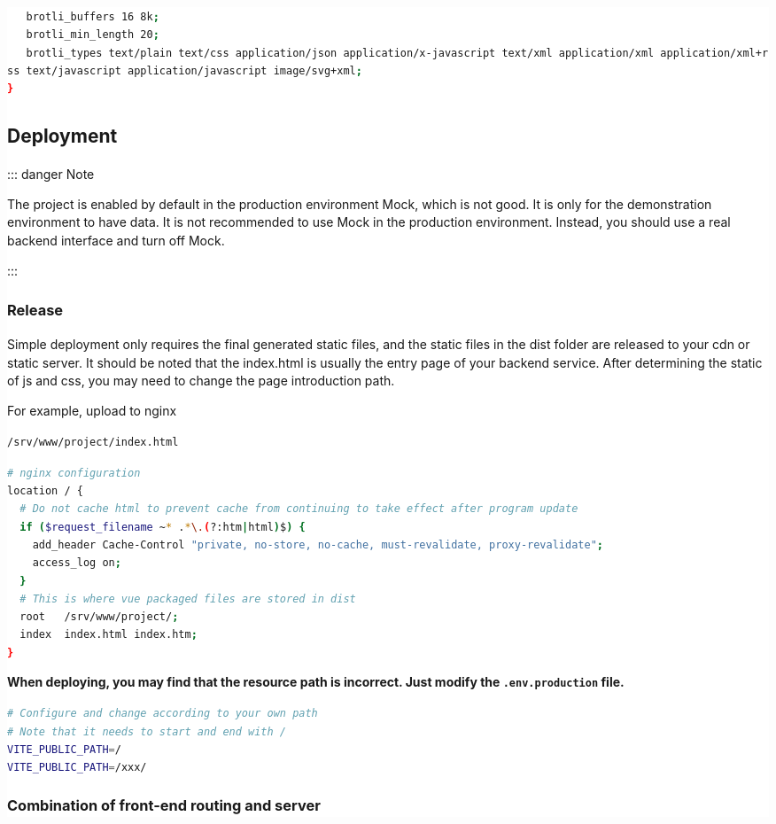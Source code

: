 ```bash
   brotli_buffers 16 8k;
   brotli_min_length 20;
   brotli_types text/plain text/css application/json application/x-javascript text/xml application/xml application/xml+rss text/javascript application/javascript image/svg+xml;
}
```

## Deployment

::: danger Note

The project is enabled by default in the production environment Mock, which is not good. It is only for the demonstration environment to have data. It is not recommended to use Mock in the production environment. Instead, you should use a real backend interface and turn off Mock.

:::

### Release

Simple deployment only requires the final generated static files, and the static files in the dist folder are released to your cdn or static server. It should be noted that the index.html is usually the entry page of your backend service. After determining the static of js and css, you may need to change the page introduction path.

For example, upload to nginx

`/srv/www/project/index.html`

```bash
# nginx configuration
location / {
  # Do not cache html to prevent cache from continuing to take effect after program update
  if ($request_filename ~* .*\.(?:htm|html)$) {
    add_header Cache-Control "private, no-store, no-cache, must-revalidate, proxy-revalidate";
    access_log on;
  }
  # This is where vue packaged files are stored in dist
  root   /srv/www/project/;
  index  index.html index.htm;
}

```

**When deploying, you may find that the resource path is incorrect. Just modify the `.env.production` file.**

```bash
# Configure and change according to your own path
# Note that it needs to start and end with /
VITE_PUBLIC_PATH=/
VITE_PUBLIC_PATH=/xxx/
```

### Combination of front-end routing and server
